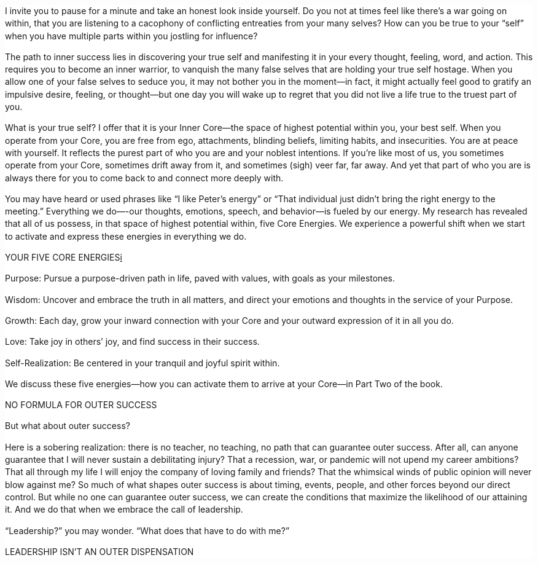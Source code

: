 I invite you to pause for a minute and take an honest look inside yourself. Do you not at times feel like there’s a war going on within, that you are listening to a cacophony of conflicting entreaties from your many selves? How can you be true to your “self” when you have multiple parts within you jostling for influence?

The path to inner success lies in discovering your true self and manifesting it in your every thought, feeling, word, and action. This requires you to become an inner warrior, to vanquish the many false selves that are holding your true self hostage. When you allow one of your false selves to seduce you, it may not bother you in the moment—in fact, it might actually feel good to gratify an impulsive desire, feeling, or thought—but one day you will wake up to regret that you did not live a life true to the truest part of you.

What is your true self? I offer that it is your Inner Core—the space of highest potential within you, your best self. When you operate from your Core, you are free from ego, attachments, blinding beliefs, limiting habits, and insecurities. You are at peace with yourself. It reflects the purest part of who you are and your noblest intentions. If you’re like most of us, you sometimes operate from your Core, sometimes drift away from it, and sometimes (sigh) veer far, far away. And yet that part of who you are is always there for you to come back to and connect more deeply with.

You may have heard or used phrases like “I like Peter’s energy” or “That individual just didn’t bring the right energy to the meeting.” Everything we do—-our thoughts, emotions, speech, and behavior—is fueled by our energy. My research has revealed that all of us possess, in that space of highest potential within, five Core Energies. We experience a powerful shift when we start to activate and express these energies in everything we do.

YOUR FIVE CORE ENERGIES[i](#calibre_link-3)

Purpose: Pursue a purpose-driven path in life, paved with values, with goals as your milestones.

Wisdom: Uncover and embrace the truth in all matters, and direct your emotions and thoughts in the service of your Purpose.

Growth: Each day, grow your inward connection with your Core and your outward expression of it in all you do.

Love: Take joy in others’ joy, and find success in their success.

Self-Realization: Be centered in your tranquil and joyful spirit within.

We discuss these five energies—how you can activate them to arrive at your Core—in Part Two of the book.

NO FORMULA FOR OUTER SUCCESS

But what about outer success?

Here is a sobering realization: there is no teacher, no teaching, no path that can guarantee outer success. After all, can anyone guarantee that I will never sustain a debilitating injury? That a recession, war, or pandemic will not upend my career ambitions? That all through my life I will enjoy the company of loving family and friends? That the whimsical winds of public opinion will never blow against me? So much of what shapes outer success is about timing, events, people, and other forces beyond our direct control. But while no one can guarantee outer success, we can create the conditions that maximize the likelihood of our attaining it. And we do that when we embrace the call of leadership.

“Leadership?” you may wonder. “What does that have to do with me?”

LEADERSHIP ISN’T AN OUTER DISPENSATION
